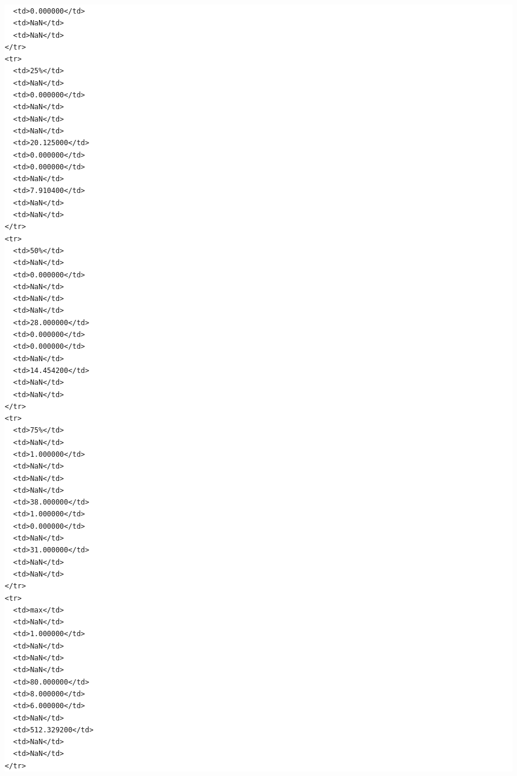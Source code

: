       <td>0.000000</td>
      <td>NaN</td>
      <td>NaN</td>
    </tr>
    <tr>
      <td>25%</td>
      <td>NaN</td>
      <td>0.000000</td>
      <td>NaN</td>
      <td>NaN</td>
      <td>NaN</td>
      <td>20.125000</td>
      <td>0.000000</td>
      <td>0.000000</td>
      <td>NaN</td>
      <td>7.910400</td>
      <td>NaN</td>
      <td>NaN</td>
    </tr>
    <tr>
      <td>50%</td>
      <td>NaN</td>
      <td>0.000000</td>
      <td>NaN</td>
      <td>NaN</td>
      <td>NaN</td>
      <td>28.000000</td>
      <td>0.000000</td>
      <td>0.000000</td>
      <td>NaN</td>
      <td>14.454200</td>
      <td>NaN</td>
      <td>NaN</td>
    </tr>
    <tr>
      <td>75%</td>
      <td>NaN</td>
      <td>1.000000</td>
      <td>NaN</td>
      <td>NaN</td>
      <td>NaN</td>
      <td>38.000000</td>
      <td>1.000000</td>
      <td>0.000000</td>
      <td>NaN</td>
      <td>31.000000</td>
      <td>NaN</td>
      <td>NaN</td>
    </tr>
    <tr>
      <td>max</td>
      <td>NaN</td>
      <td>1.000000</td>
      <td>NaN</td>
      <td>NaN</td>
      <td>NaN</td>
      <td>80.000000</td>
      <td>8.000000</td>
      <td>6.000000</td>
      <td>NaN</td>
      <td>512.329200</td>
      <td>NaN</td>
      <td>NaN</td>
    </tr>